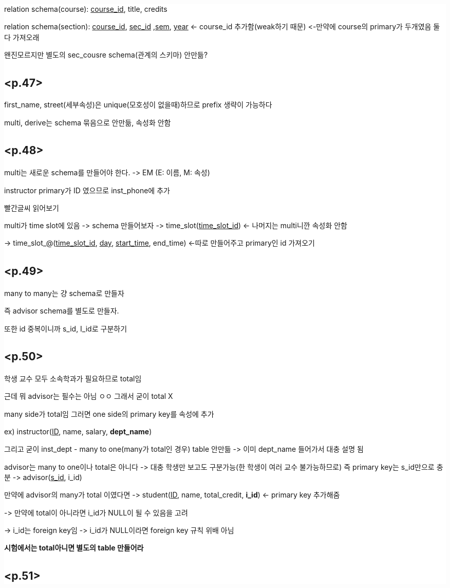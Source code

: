 relation schema(course): <u>course_id</u>, title, credits

relation schema(section): <u>course_id</u>, <u>sec_id</u> ,<u>sem</u>, <u>year</u> <- course_id 추가함(weak하기 때문) <-만약에 course의 primary가 두개였음 둘다 가져오래

왠진모르지만 별도의 sec_cousre schema(관계의 스키마) 안만듦?

## <p.47>

first_name, street(세부속성)은 unique(모호성이 없을때)하므로 prefix 생략이 가능하다

multi, derive는 schema 묶음으로 안만듦, 속성화 안함

## <p.48>

multi는 새로운 schema를 만들어야 한다. -> EM (E: 이름, M: 속성)

instructor primary가 ID 였으므로 inst_phone에 추가

빨간글씨 읽어보기

multi가 time slot에 있음 -> schema 만들어보자 -> time_slot(<u>time_slot_id</u>) <- 나머지는 multi니깐 속성화 안함

-> time_slot_@(<u>time_slot_id</u>, <u>day</u>, <u>start_time</u>, end_time) <-따로 만들어주고 primary인 id 가져오기

## <p.49>

many to many는 걍 schema로 만들자

즉 advisor schema를 별도로 만들자.

또한 id 중복이니까 s_id, I_id로 구분하기

## <p.50>

학생 교수 모두 소속학과가 필요하므로 total임

근데 뭐 advisor는 필수는 아님 ㅇㅇ 그래서 굳이 total X

many side가 total임 그러면 one side의 primary key를 속성에 추가

ex) instructor(<u>ID</u>, name, salary, **dept_name**)

그리고 굳이 inst_dept - many to one(many가 total인 경우) table 안만듦 -> 이미 dept_name 들어가서 대충 설명 됨

advisor는 many to one이나 total은 아니다 -> 대충 학생만 보고도 구분가능(한 학생이 여러 교수 불가능하므로) 즉 primary key는 s_id만으로 충분 -> advisor(<u>s_id</u>, i_id)

만약에 advisor의 many가 total 이였다면 -> student(<u>ID</u>, name, total_credit, **i_id**) <- primary key 추가해줌 

-> 만약에 total이 아니라면 i_id가 NULL이 될 수 있음을 고려

-> i_id는 foreign key임 -> i_id가 NULL이라면 foreign key 규칙 위배 아님

**시험에서는 total아니면 별도의 table 만들어라**

## <p.51>
